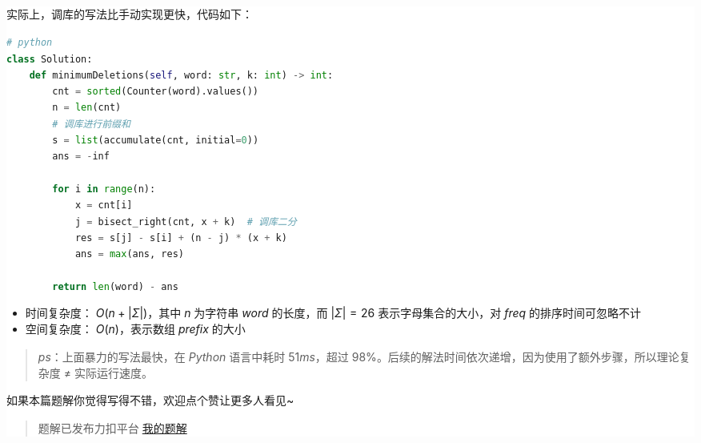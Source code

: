 ```Java
```

实际上，调库的写法比手动实现更快，代码如下：

```Python
# python
class Solution:
    def minimumDeletions(self, word: str, k: int) -> int:
        cnt = sorted(Counter(word).values())
        n = len(cnt)
        # 调库进行前缀和
        s = list(accumulate(cnt, initial=0))
        ans = -inf

        for i in range(n):
            x = cnt[i]
            j = bisect_right(cnt, x + k)  # 调库二分
            res = s[j] - s[i] + (n - j) * (x + k)
            ans = max(ans, res)
        
        return len(word) - ans
```

- 时间复杂度： $O(n+|\Sigma|)$，其中 $n$ 为字符串 $word$ 的长度，而 $|\Sigma|=26$ 表示字母集合的大小，对 $freq$ 的排序时间可忽略不计
- 空间复杂度： $O(n)$，表示数组 $prefix$ 的大小

> $ps$：上面暴力的写法最快，在 $Python$ 语言中耗时 $51ms$，超过 $98\%$。后续的解法时间依次递增，因为使用了额外步骤，所以理论复杂度 $\not=$ 实际运行速度。

如果本篇题解你觉得写得不错，欢迎点个赞让更多人看见~

> 题解已发布力扣平台 [我的题解](https://leetcode.cn/problems/minimum-deletions-to-make-string-k-special/solutions/3705114/si-jie-pou-xi-ti-yi-tan-xin-bao-li-pai-x-845b/)
